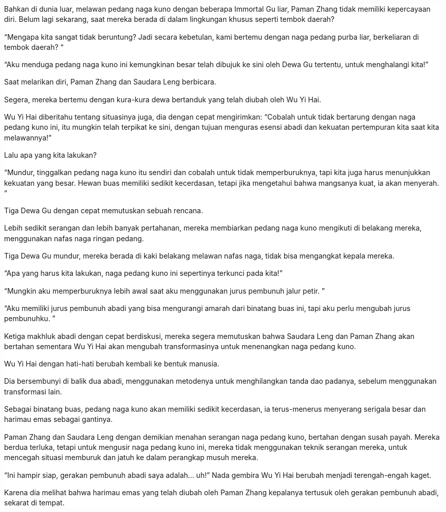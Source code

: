 Bahkan di dunia luar, melawan pedang naga kuno dengan beberapa Immortal Gu liar, Paman Zhang tidak memiliki kepercayaan diri. Belum lagi sekarang, saat mereka berada di dalam lingkungan khusus seperti tembok daerah?

“Mengapa kita sangat tidak beruntung? Jadi secara kebetulan, kami bertemu dengan naga pedang purba liar, berkeliaran di tembok daerah? “

“Aku menduga pedang naga kuno ini kemungkinan besar telah dibujuk ke sini oleh Dewa Gu tertentu, untuk menghalangi kita!”

Saat melarikan diri, Paman Zhang dan Saudara Leng berbicara.

Segera, mereka bertemu dengan kura-kura dewa bertanduk yang telah diubah oleh Wu Yi Hai.

Wu Yi Hai diberitahu tentang situasinya juga, dia dengan cepat mengirimkan: “Cobalah untuk tidak bertarung dengan naga pedang kuno ini, itu mungkin telah terpikat ke sini, dengan tujuan menguras esensi abadi dan kekuatan pertempuran kita saat kita melawannya!”

Lalu apa yang kita lakukan?

“Mundur, tinggalkan pedang naga kuno itu sendiri dan cobalah untuk tidak memperburuknya, tapi kita juga harus menunjukkan kekuatan yang besar. Hewan buas memiliki sedikit kecerdasan, tetapi jika mengetahui bahwa mangsanya kuat, ia akan menyerah. ”

Tiga Dewa Gu dengan cepat memutuskan sebuah rencana.

Lebih sedikit serangan dan lebih banyak pertahanan, mereka membiarkan pedang naga kuno mengikuti di belakang mereka, menggunakan nafas naga ringan pedang.



Tiga Dewa Gu mundur, mereka berada di kaki belakang melawan nafas naga, tidak bisa mengangkat kepala mereka.

“Apa yang harus kita lakukan, naga pedang kuno ini sepertinya terkunci pada kita!”

“Mungkin aku memperburuknya lebih awal saat aku menggunakan jurus pembunuh jalur petir. ”

“Aku memiliki jurus pembunuh abadi yang bisa mengurangi amarah dari binatang buas ini, tapi aku perlu mengubah jurus pembunuhku. ”

Ketiga makhluk abadi dengan cepat berdiskusi, mereka segera memutuskan bahwa Saudara Leng dan Paman Zhang akan bertahan sementara Wu Yi Hai akan mengubah transformasinya untuk menenangkan naga pedang kuno.

Wu Yi Hai dengan hati-hati berubah kembali ke bentuk manusia.

Dia bersembunyi di balik dua abadi, menggunakan metodenya untuk menghilangkan tanda dao padanya, sebelum menggunakan transformasi lain.

Sebagai binatang buas, pedang naga kuno akan memiliki sedikit kecerdasan, ia terus-menerus menyerang serigala besar dan harimau emas sebagai gantinya.

Paman Zhang dan Saudara Leng dengan demikian menahan serangan naga pedang kuno, bertahan dengan susah payah. Mereka berdua terluka, tetapi untuk mengusir naga pedang kuno ini, mereka tidak menggunakan teknik serangan mereka, untuk mencegah situasi memburuk dan jatuh ke dalam perangkap musuh mereka.

“Ini hampir siap, gerakan pembunuh abadi saya adalah… uh!” Nada gembira Wu Yi Hai berubah menjadi terengah-engah kaget.

Karena dia melihat bahwa harimau emas yang telah diubah oleh Paman Zhang kepalanya tertusuk oleh gerakan pembunuh abadi, sekarat di tempat.
